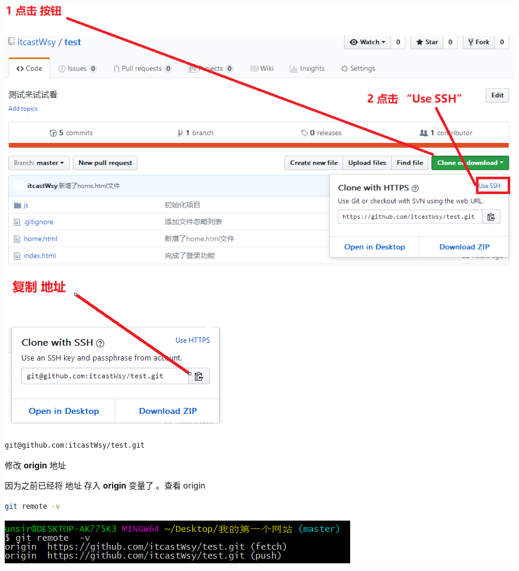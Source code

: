 ![1525934827313](medias/1525934827313.png)

![1525934868632](medias/1525934868632.png)

```
git@github.com:itcastWsy/test.git
```

修改 **origin** 地址 

因为之前已经将 地址 存入 **origin**  变量了 。查看 origin

```bash
git remote -v
```

![1525934970736](medias/1525934970736.png)
